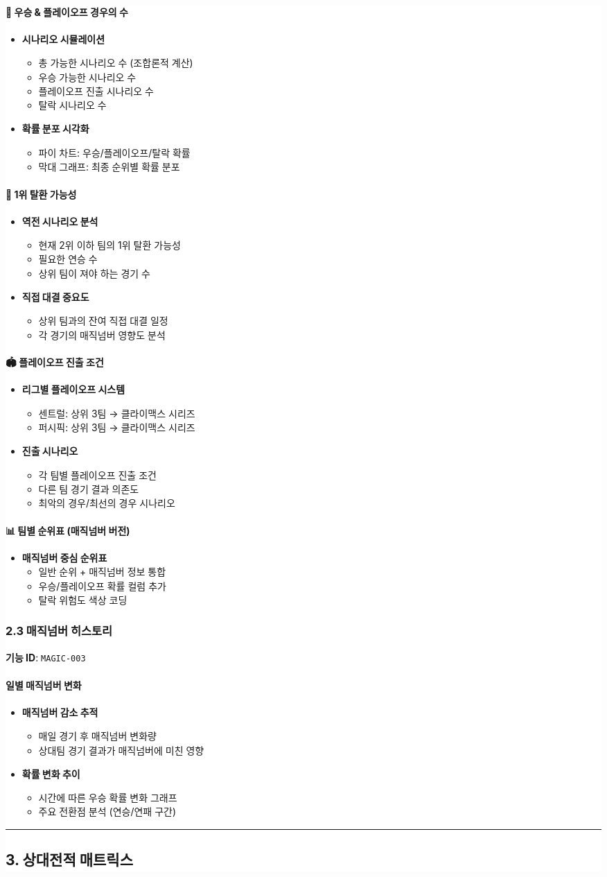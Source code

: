 #### 🎲 우승 & 플레이오프 경우의 수
- **시나리오 시뮬레이션**
  - 총 가능한 시나리오 수 (조합론적 계산)
  - 우승 가능한 시나리오 수
  - 플레이오프 진출 시나리오 수
  - 탈락 시나리오 수

- **확률 분포 시각화**
  - 파이 차트: 우승/플레이오프/탈락 확률
  - 막대 그래프: 최종 순위별 확률 분포

#### 🎯 1위 탈환 가능성  
- **역전 시나리오 분석**
  - 현재 2위 이하 팀의 1위 탈환 가능성
  - 필요한 연승 수
  - 상위 팀이 져야 하는 경기 수
  
- **직접 대결 중요도**
  - 상위 팀과의 잔여 직접 대결 일정
  - 각 경기의 매직넘버 영향도 분석

#### 🏟️ 플레이오프 진출 조건
- **리그별 플레이오프 시스템**
  - 센트럴: 상위 3팀 → 클라이맥스 시리즈
  - 퍼시픽: 상위 3팀 → 클라이맥스 시리즈
  
- **진출 시나리오**
  - 각 팀별 플레이오프 진출 조건
  - 다른 팀 경기 결과 의존도
  - 최악의 경우/최선의 경우 시나리오

#### 📊 팀별 순위표 (매직넘버 버전)
- **매직넘버 중심 순위표**
  - 일반 순위 + 매직넘버 정보 통합
  - 우승/플레이오프 확률 컬럼 추가
  - 탈락 위험도 색상 코딩

### 2.3 매직넘버 히스토리
**기능 ID**: `MAGIC-003`

#### 일별 매직넘버 변화
- **매직넘버 감소 추적**
  - 매일 경기 후 매직넘버 변화량
  - 상대팀 경기 결과가 매직넘버에 미친 영향
  
- **확률 변화 추이**
  - 시간에 따른 우승 확률 변화 그래프
  - 주요 전환점 분석 (연승/연패 구간)

---

## 3. 상대전적 매트릭스
